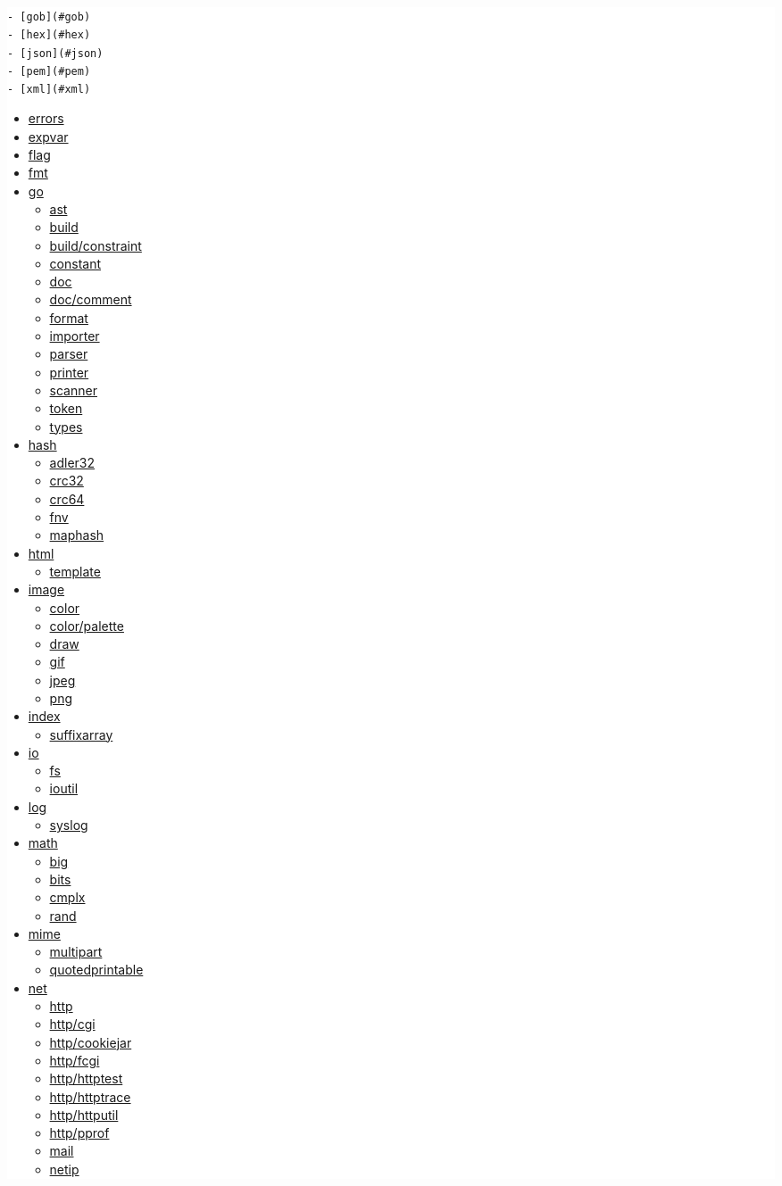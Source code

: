     - [gob](#gob)
    - [hex](#hex)
    - [json](#json)
    - [pem](#pem)
    - [xml](#xml)
- [errors](#errors)
- [expvar](#expvar)
- [flag](#flag)
- [fmt](#fmt)
- [go](#go)
    - [ast](#ast)
    - [build](#build)
    - [build/constraint](#buildconstraint)
    - [constant](#constant)
    - [doc](#doc)
    - [doc/comment](#doccomment)
    - [format](#format)
    - [importer](#importer)
    - [parser](#parser)
    - [printer](#printer)
    - [scanner](#scanner)
    - [token](#token)
    - [types](#types)
- [hash](#hash)
    - [adler32](#adler32)
    - [crc32](#crc32)
    - [crc64](#crc64)
    - [fnv](#fnv)
    - [maphash](#maphash)
- [html](#html)
    - [template](#template)
- [image](#image)
    - [color](#color)
    - [color/palette](#colorpalette)
    - [draw](#draw)
    - [gif](#gif)
    - [jpeg](#jpeg)
    - [png](#png)
- [index](#index)
    - [suffixarray](#suffixarray)
- [io](#io)
    - [fs](#fs)
    - [ioutil](#ioutil)
- [log](#log)
    - [syslog](#syslog)
- [math](#math)
    - [big](#big)
    - [bits](#bits)
    - [cmplx](#cmplx)
    - [rand](#rand)
- [mime](#mime)
    - [multipart](#multipart)
    - [quotedprintable](#quotedprintable)
- [net](#net)
    - [http](#http)
    - [http/cgi](#httpcgi)
    - [http/cookiejar](#httpcookiejar)
    - [http/fcgi](#httpfcgi)
    - [http/httptest](#httphttptest)
    - [http/httptrace](#httphttptrace)
    - [http/httputil](#httphttputil)
    - [http/pprof](#httppprof)
    - [mail](#mail)
    - [netip](#netip)